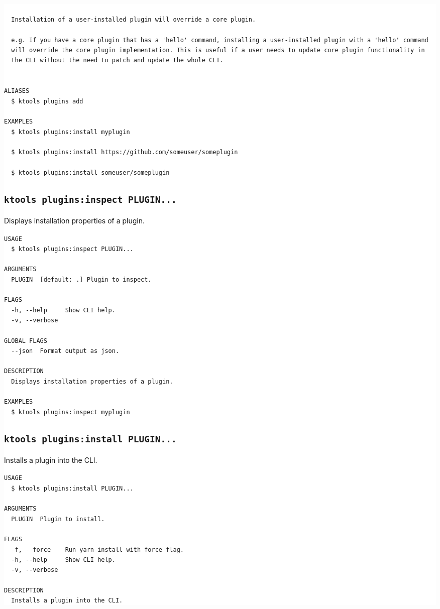 ```

  Installation of a user-installed plugin will override a core plugin.

  e.g. If you have a core plugin that has a 'hello' command, installing a user-installed plugin with a 'hello' command
  will override the core plugin implementation. This is useful if a user needs to update core plugin functionality in
  the CLI without the need to patch and update the whole CLI.


ALIASES
  $ ktools plugins add

EXAMPLES
  $ ktools plugins:install myplugin 

  $ ktools plugins:install https://github.com/someuser/someplugin

  $ ktools plugins:install someuser/someplugin
```

## `ktools plugins:inspect PLUGIN...`

Displays installation properties of a plugin.

```
USAGE
  $ ktools plugins:inspect PLUGIN...

ARGUMENTS
  PLUGIN  [default: .] Plugin to inspect.

FLAGS
  -h, --help     Show CLI help.
  -v, --verbose

GLOBAL FLAGS
  --json  Format output as json.

DESCRIPTION
  Displays installation properties of a plugin.

EXAMPLES
  $ ktools plugins:inspect myplugin
```

## `ktools plugins:install PLUGIN...`

Installs a plugin into the CLI.

```
USAGE
  $ ktools plugins:install PLUGIN...

ARGUMENTS
  PLUGIN  Plugin to install.

FLAGS
  -f, --force    Run yarn install with force flag.
  -h, --help     Show CLI help.
  -v, --verbose

DESCRIPTION
  Installs a plugin into the CLI.
```